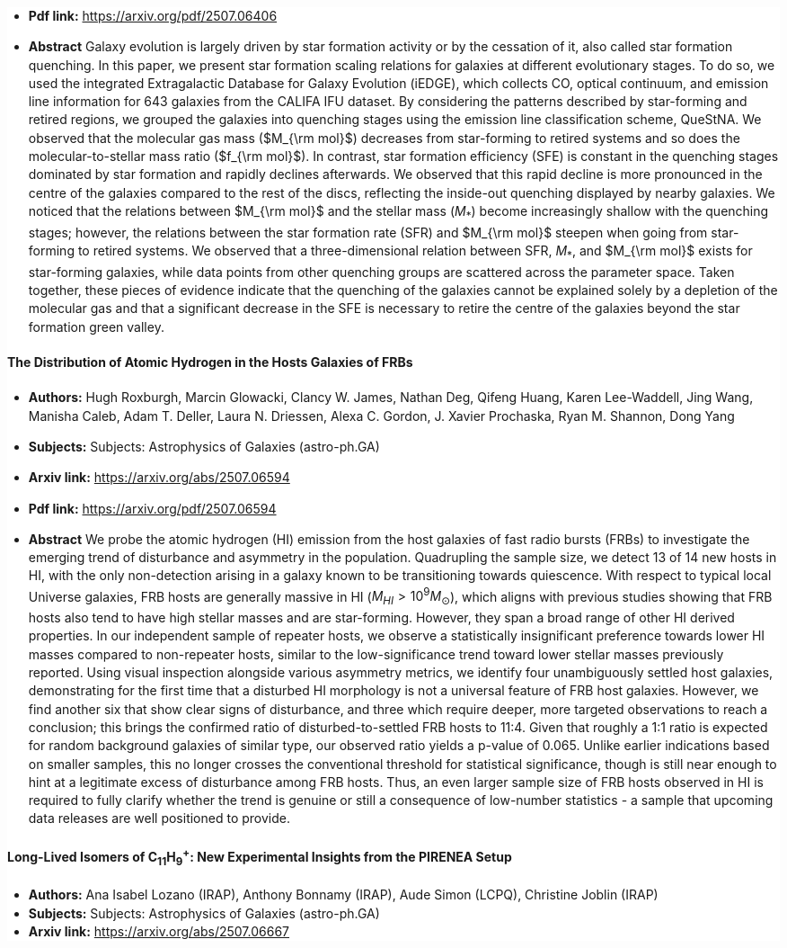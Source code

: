  - **Pdf link:** https://arxiv.org/pdf/2507.06406

 - **Abstract**
 Galaxy evolution is largely driven by star formation activity or by the cessation of it, also called star formation quenching. In this paper, we present star formation scaling relations for galaxies at different evolutionary stages. To do so, we used the integrated Extragalactic Database for Galaxy Evolution (iEDGE), which collects CO, optical continuum, and emission line information for 643 galaxies from the CALIFA IFU dataset. By considering the patterns described by star-forming and retired regions, we grouped the galaxies into quenching stages using the emission line classification scheme, QueStNA. We observed that the molecular gas mass ($M_{\rm mol}$) decreases from star-forming to retired systems and so does the molecular-to-stellar mass ratio ($f_{\rm mol}$). In contrast, star formation efficiency (SFE) is constant in the quenching stages dominated by star formation and rapidly declines afterwards. We observed that this rapid decline is more pronounced in the centre of the galaxies compared to the rest of the discs, reflecting the inside-out quenching displayed by nearby galaxies. We noticed that the relations between $M_{\rm mol}$ and the stellar mass ($M_*$) become increasingly shallow with the quenching stages; however, the relations between the star formation rate (SFR) and $M_{\rm mol}$ steepen when going from star-forming to retired systems. We observed that a three-dimensional relation between SFR, $M_*$, and $M_{\rm mol}$ exists for star-forming galaxies, while data points from other quenching groups are scattered across the parameter space. Taken together, these pieces of evidence indicate that the quenching of the galaxies cannot be explained solely by a depletion of the molecular gas and that a significant decrease in the SFE is necessary to retire the centre of the galaxies beyond the star formation green valley.
#### The Distribution of Atomic Hydrogen in the Hosts Galaxies of FRBs
 - **Authors:** Hugh Roxburgh, Marcin Glowacki, Clancy W. James, Nathan Deg, Qifeng Huang, Karen Lee-Waddell, Jing Wang, Manisha Caleb, Adam T. Deller, Laura N. Driessen, Alexa C. Gordon, J. Xavier Prochaska, Ryan M. Shannon, Dong Yang
 - **Subjects:** Subjects:
Astrophysics of Galaxies (astro-ph.GA)
 - **Arxiv link:** https://arxiv.org/abs/2507.06594

 - **Pdf link:** https://arxiv.org/pdf/2507.06594

 - **Abstract**
 We probe the atomic hydrogen (HI) emission from the host galaxies of fast radio bursts (FRBs) to investigate the emerging trend of disturbance and asymmetry in the population. Quadrupling the sample size, we detect 13 of 14 new hosts in HI, with the only non-detection arising in a galaxy known to be transitioning towards quiescence. With respect to typical local Universe galaxies, FRB hosts are generally massive in HI ($M_{HI}>10^9 M_\odot$), which aligns with previous studies showing that FRB hosts also tend to have high stellar masses and are star-forming. However, they span a broad range of other HI derived properties. In our independent sample of repeater hosts, we observe a statistically insignificant preference towards lower HI masses compared to non-repeater hosts, similar to the low-significance trend toward lower stellar masses previously reported. Using visual inspection alongside various asymmetry metrics, we identify four unambiguously settled host galaxies, demonstrating for the first time that a disturbed HI morphology is not a universal feature of FRB host galaxies. However, we find another six that show clear signs of disturbance, and three which require deeper, more targeted observations to reach a conclusion; this brings the confirmed ratio of disturbed-to-settled FRB hosts to 11:4. Given that roughly a 1:1 ratio is expected for random background galaxies of similar type, our observed ratio yields a p-value of 0.065. Unlike earlier indications based on smaller samples, this no longer crosses the conventional threshold for statistical significance, though is still near enough to hint at a legitimate excess of disturbance among FRB hosts. Thus, an even larger sample size of FRB hosts observed in HI is required to fully clarify whether the trend is genuine or still a consequence of low-number statistics - a sample that upcoming data releases are well positioned to provide.
#### Long-Lived Isomers of C$_{11}$H$_9^+$: New Experimental Insights from the PIRENEA Setup
 - **Authors:** Ana Isabel Lozano (IRAP), Anthony Bonnamy (IRAP), Aude Simon (LCPQ), Christine Joblin (IRAP)
 - **Subjects:** Subjects:
Astrophysics of Galaxies (astro-ph.GA)
 - **Arxiv link:** https://arxiv.org/abs/2507.06667
